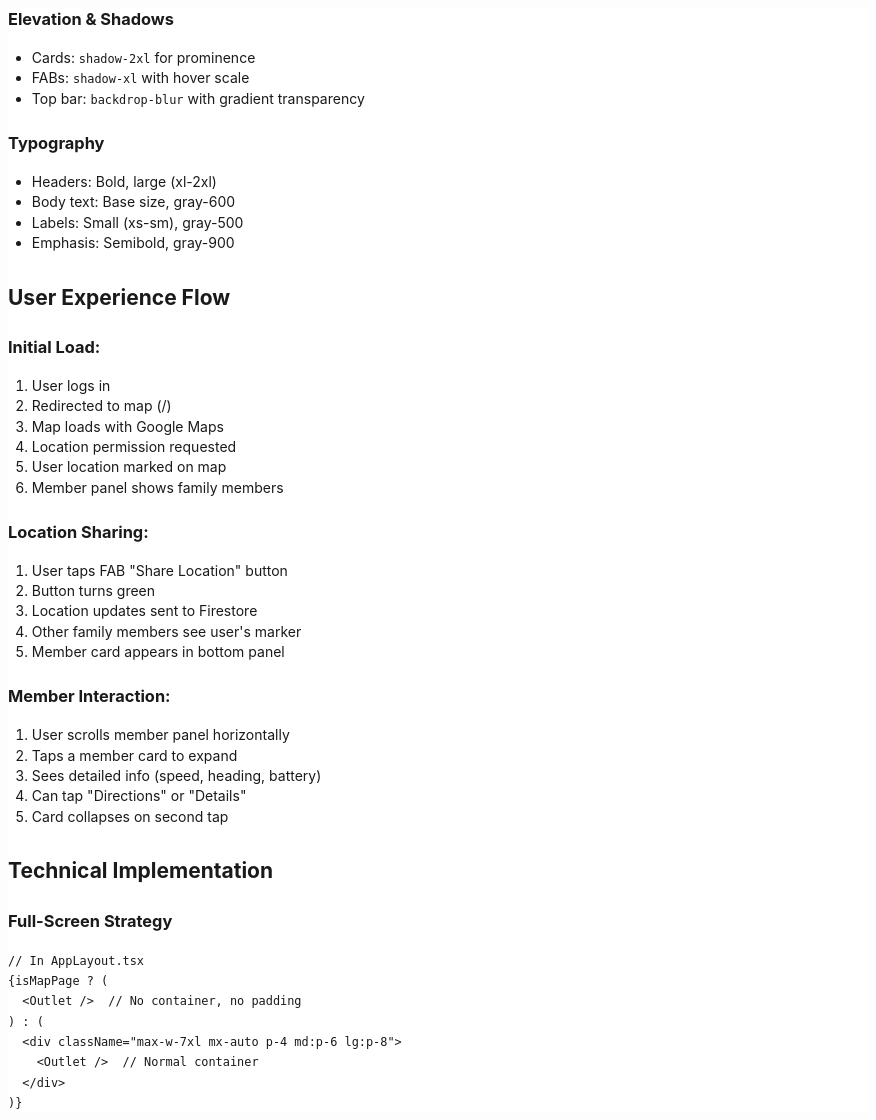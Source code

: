 ### Elevation & Shadows
- Cards: `shadow-2xl` for prominence
- FABs: `shadow-xl` with hover scale
- Top bar: `backdrop-blur` with gradient transparency

### Typography
- Headers: Bold, large (xl-2xl)
- Body text: Base size, gray-600
- Labels: Small (xs-sm), gray-500
- Emphasis: Semibold, gray-900

## User Experience Flow

### Initial Load:
1. User logs in
2. Redirected to map (/)
3. Map loads with Google Maps
4. Location permission requested
5. User location marked on map
6. Member panel shows family members

### Location Sharing:
1. User taps FAB "Share Location" button
2. Button turns green
3. Location updates sent to Firestore
4. Other family members see user's marker
5. Member card appears in bottom panel

### Member Interaction:
1. User scrolls member panel horizontally
2. Taps a member card to expand
3. Sees detailed info (speed, heading, battery)
4. Can tap "Directions" or "Details"
5. Card collapses on second tap

## Technical Implementation

### Full-Screen Strategy
```tsx
// In AppLayout.tsx
{isMapPage ? (
  <Outlet />  // No container, no padding
) : (
  <div className="max-w-7xl mx-auto p-4 md:p-6 lg:p-8">
    <Outlet />  // Normal container
  </div>
)}
```

